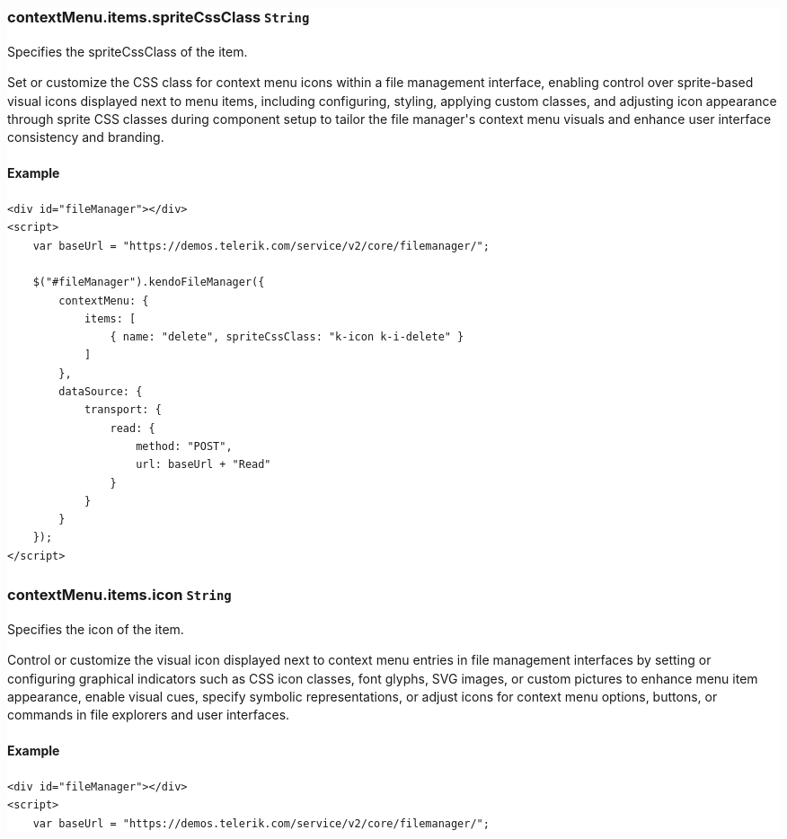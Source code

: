 ### contextMenu.items.spriteCssClass `String`
Specifies the spriteCssClass of the item.


<div class="meta-api-description">
Set or customize the CSS class for context menu icons within a file management interface, enabling control over sprite-based visual icons displayed next to menu items, including configuring, styling, applying custom classes, and adjusting icon appearance through sprite CSS classes during component setup to tailor the file manager's context menu visuals and enhance user interface consistency and branding.
</div>

#### Example

    <div id="fileManager"></div>
    <script>
        var baseUrl = "https://demos.telerik.com/service/v2/core/filemanager/";

        $("#fileManager").kendoFileManager({
            contextMenu: {
                items: [
                    { name: "delete", spriteCssClass: "k-icon k-i-delete" }
                ]
            },
            dataSource: {
                transport: {
                    read: {
                        method: "POST",
                        url: baseUrl + "Read"
                    }
                }
            }
        });
    </script>

### contextMenu.items.icon `String`

Specifies the icon of the item.


<div class="meta-api-description">
Control or customize the visual icon displayed next to context menu entries in file management interfaces by setting or configuring graphical indicators such as CSS icon classes, font glyphs, SVG images, or custom pictures to enhance menu item appearance, enable visual cues, specify symbolic representations, or adjust icons for context menu options, buttons, or commands in file explorers and user interfaces.
</div>

#### Example

    <div id="fileManager"></div>
    <script>
        var baseUrl = "https://demos.telerik.com/service/v2/core/filemanager/";
